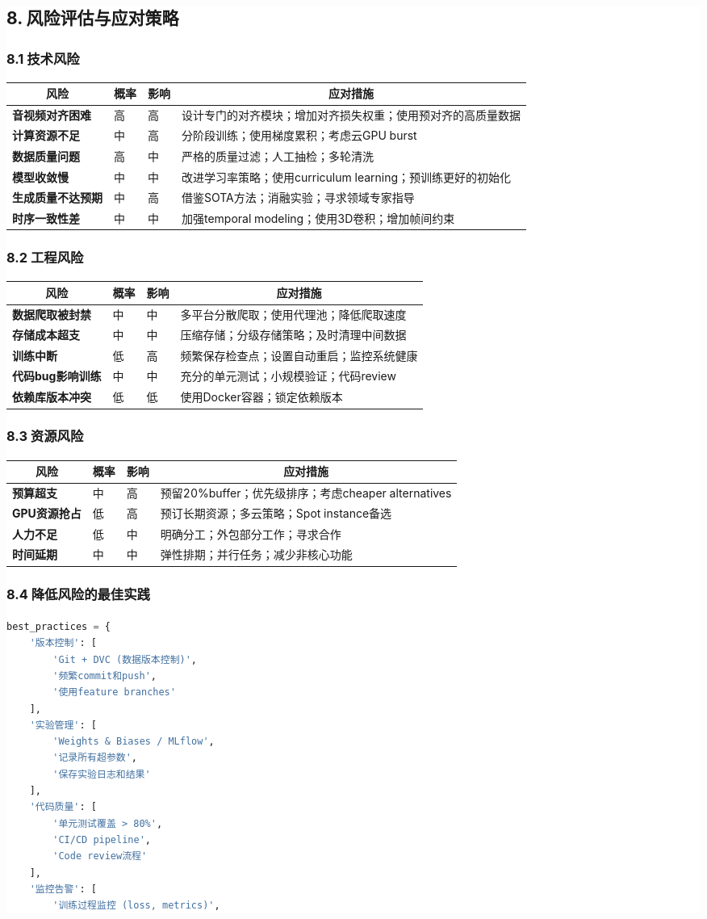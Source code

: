 
## 8. 风险评估与应对策略

### 8.1 技术风险

| 风险 | 概率 | 影响 | 应对措施 |
|------|------|------|----------|
| **音视频对齐困难** | 高 | 高 | 设计专门的对齐模块；增加对齐损失权重；使用预对齐的高质量数据 |
| **计算资源不足** | 中 | 高 | 分阶段训练；使用梯度累积；考虑云GPU burst |
| **数据质量问题** | 高 | 中 | 严格的质量过滤；人工抽检；多轮清洗 |
| **模型收敛慢** | 中 | 中 | 改进学习率策略；使用curriculum learning；预训练更好的初始化 |
| **生成质量不达预期** | 中 | 高 | 借鉴SOTA方法；消融实验；寻求领域专家指导 |
| **时序一致性差** | 中 | 中 | 加强temporal modeling；使用3D卷积；增加帧间约束 |

### 8.2 工程风险

| 风险 | 概率 | 影响 | 应对措施 |
|------|------|------|----------|
| **数据爬取被封禁** | 中 | 中 | 多平台分散爬取；使用代理池；降低爬取速度 |
| **存储成本超支** | 中 | 中 | 压缩存储；分级存储策略；及时清理中间数据 |
| **训练中断** | 低 | 高 | 频繁保存检查点；设置自动重启；监控系统健康 |
| **代码bug影响训练** | 中 | 中 | 充分的单元测试；小规模验证；代码review |
| **依赖库版本冲突** | 低 | 低 | 使用Docker容器；锁定依赖版本 |

### 8.3 资源风险

| 风险 | 概率 | 影响 | 应对措施 |
|------|------|------|----------|
| **预算超支** | 中 | 高 | 预留20%buffer；优先级排序；考虑cheaper alternatives |
| **GPU资源抢占** | 低 | 高 | 预订长期资源；多云策略；Spot instance备选 |
| **人力不足** | 低 | 中 | 明确分工；外包部分工作；寻求合作 |
| **时间延期** | 中 | 中 | 弹性排期；并行任务；减少非核心功能 |

### 8.4 降低风险的最佳实践

```python
best_practices = {
    '版本控制': [
        'Git + DVC (数据版本控制)',
        '频繁commit和push',
        '使用feature branches'
    ],
    '实验管理': [
        'Weights & Biases / MLflow',
        '记录所有超参数',
        '保存实验日志和结果'
    ],
    '代码质量': [
        '单元测试覆盖 > 80%',
        'CI/CD pipeline',
        'Code review流程'
    ],
    '监控告警': [
        '训练过程监控 (loss, metrics)',
```